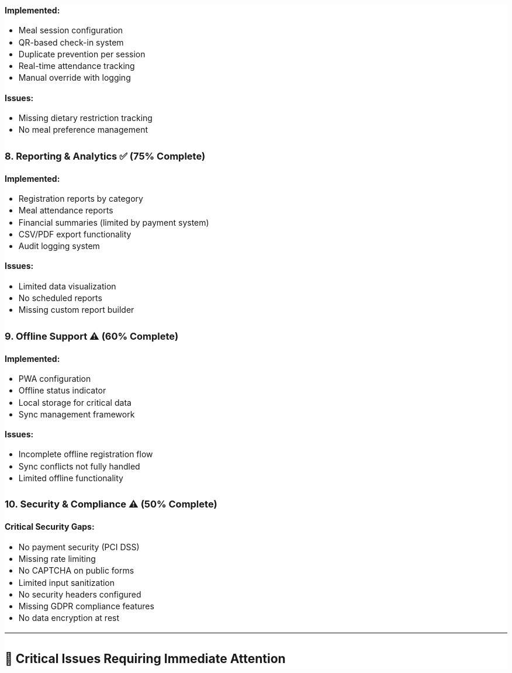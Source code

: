 **Implemented:**
- Meal session configuration
- QR-based check-in system
- Duplicate prevention per session
- Real-time attendance tracking
- Manual override with logging

**Issues:**
- Missing dietary restriction tracking
- No meal preference management

### 8. Reporting & Analytics ✅ (75% Complete)

**Implemented:**
- Registration reports by category
- Meal attendance reports
- Financial summaries (limited by payment system)
- CSV/PDF export functionality
- Audit logging system

**Issues:**
- Limited data visualization
- No scheduled reports
- Missing custom report builder

### 9. Offline Support ⚠️ (60% Complete)

**Implemented:**
- PWA configuration
- Offline status indicator
- Local storage for critical data
- Sync management framework

**Issues:**
- Incomplete offline registration flow
- Sync conflicts not fully handled
- Limited offline functionality

### 10. Security & Compliance ⚠️ (50% Complete)

**Critical Security Gaps:**
- No payment security (PCI DSS)
- Missing rate limiting
- No CAPTCHA on public forms
- Limited input sanitization
- No security headers configured
- Missing GDPR compliance features
- No data encryption at rest

---

## 🚨 Critical Issues Requiring Immediate Attention
